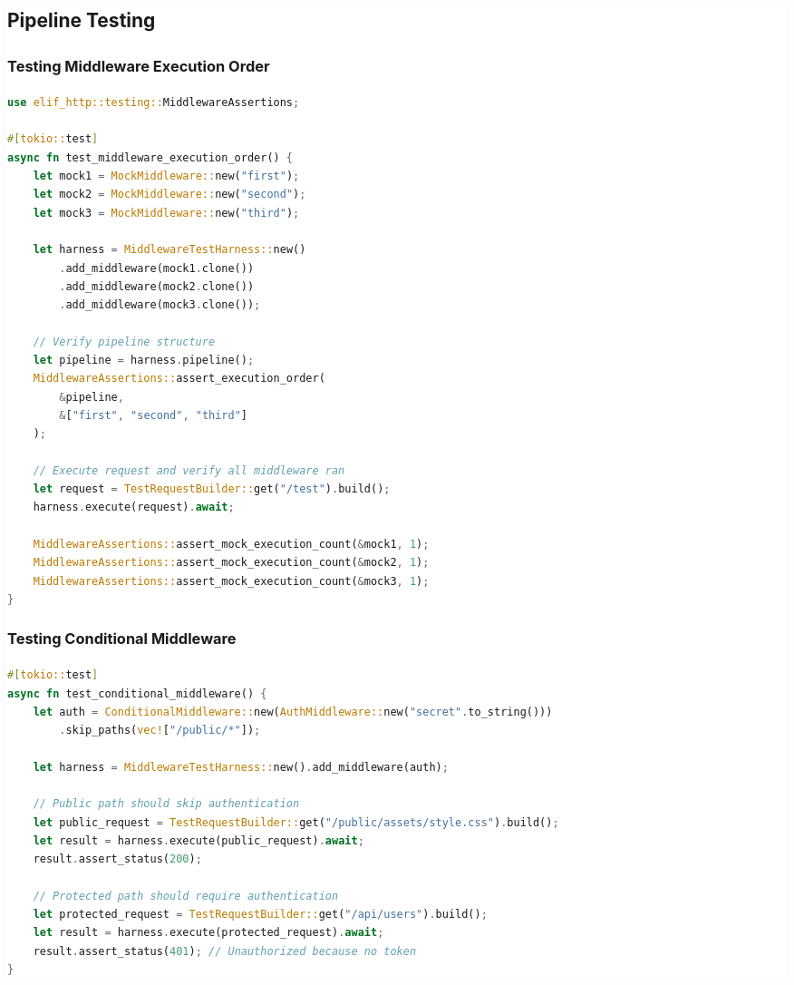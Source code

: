 ## Pipeline Testing

### Testing Middleware Execution Order

```rust
use elif_http::testing::MiddlewareAssertions;

#[tokio::test]
async fn test_middleware_execution_order() {
    let mock1 = MockMiddleware::new("first");
    let mock2 = MockMiddleware::new("second");
    let mock3 = MockMiddleware::new("third");
    
    let harness = MiddlewareTestHarness::new()
        .add_middleware(mock1.clone())
        .add_middleware(mock2.clone())
        .add_middleware(mock3.clone());
    
    // Verify pipeline structure
    let pipeline = harness.pipeline();
    MiddlewareAssertions::assert_execution_order(
        &pipeline, 
        &["first", "second", "third"]
    );
    
    // Execute request and verify all middleware ran
    let request = TestRequestBuilder::get("/test").build();
    harness.execute(request).await;
    
    MiddlewareAssertions::assert_mock_execution_count(&mock1, 1);
    MiddlewareAssertions::assert_mock_execution_count(&mock2, 1);
    MiddlewareAssertions::assert_mock_execution_count(&mock3, 1);
}
```

### Testing Conditional Middleware

```rust
#[tokio::test]
async fn test_conditional_middleware() {
    let auth = ConditionalMiddleware::new(AuthMiddleware::new("secret".to_string()))
        .skip_paths(vec!["/public/*"]);
    
    let harness = MiddlewareTestHarness::new().add_middleware(auth);
    
    // Public path should skip authentication
    let public_request = TestRequestBuilder::get("/public/assets/style.css").build();
    let result = harness.execute(public_request).await;
    result.assert_status(200);
    
    // Protected path should require authentication
    let protected_request = TestRequestBuilder::get("/api/users").build();
    let result = harness.execute(protected_request).await;
    result.assert_status(401); // Unauthorized because no token
}
```
